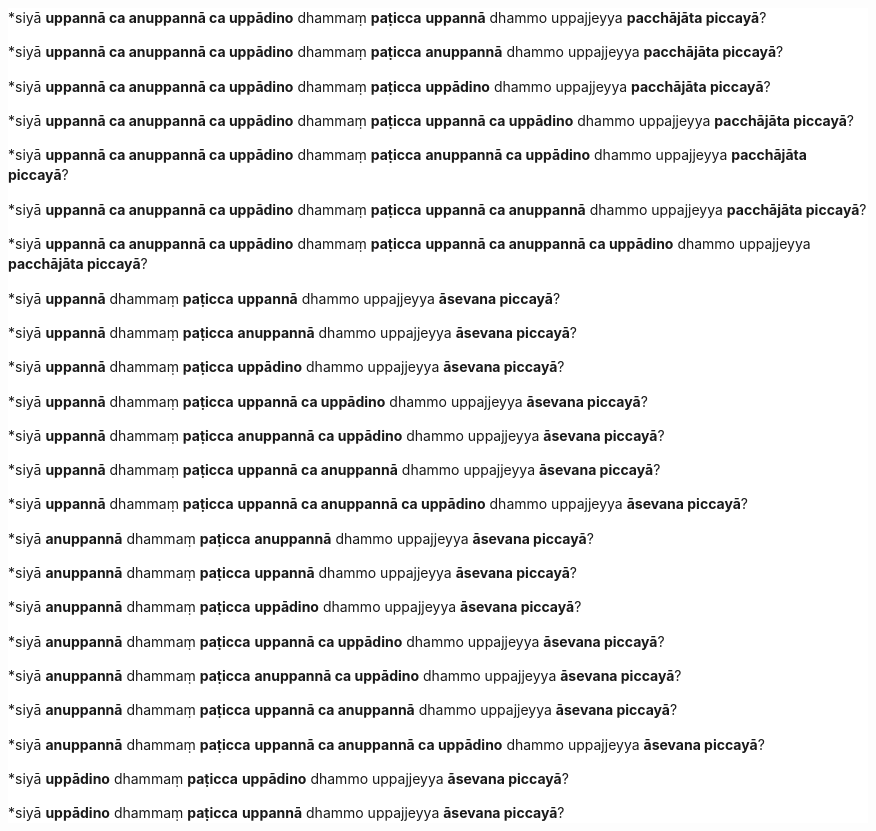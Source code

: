    *siyā **uppannā ca anuppannā ca uppādino** dhammaṃ **paṭicca** **uppannā** dhammo uppajjeyya **pacchājāta piccayā**?

   *siyā **uppannā ca anuppannā ca uppādino** dhammaṃ **paṭicca** **anuppannā** dhammo uppajjeyya **pacchājāta piccayā**?

   *siyā **uppannā ca anuppannā ca uppādino** dhammaṃ **paṭicca** **uppādino** dhammo uppajjeyya **pacchājāta piccayā**?

   *siyā **uppannā ca anuppannā ca uppādino** dhammaṃ **paṭicca** **uppannā ca uppādino** dhammo uppajjeyya **pacchājāta piccayā**?

   *siyā **uppannā ca anuppannā ca uppādino** dhammaṃ **paṭicca** **anuppannā ca uppādino** dhammo uppajjeyya **pacchājāta piccayā**?

   *siyā **uppannā ca anuppannā ca uppādino** dhammaṃ **paṭicca** **uppannā ca anuppannā** dhammo uppajjeyya **pacchājāta piccayā**?

   *siyā **uppannā ca anuppannā ca uppādino** dhammaṃ **paṭicca** **uppannā ca anuppannā ca uppādino** dhammo uppajjeyya **pacchājāta piccayā**?

   *siyā **uppannā** dhammaṃ **paṭicca** **uppannā** dhammo uppajjeyya **āsevana piccayā**?

   *siyā **uppannā** dhammaṃ **paṭicca** **anuppannā** dhammo uppajjeyya **āsevana piccayā**?

   *siyā **uppannā** dhammaṃ **paṭicca** **uppādino** dhammo uppajjeyya **āsevana piccayā**?

   *siyā **uppannā** dhammaṃ **paṭicca** **uppannā ca uppādino** dhammo uppajjeyya **āsevana piccayā**?

   *siyā **uppannā** dhammaṃ **paṭicca** **anuppannā ca uppādino** dhammo uppajjeyya **āsevana piccayā**?

   *siyā **uppannā** dhammaṃ **paṭicca** **uppannā ca anuppannā** dhammo uppajjeyya **āsevana piccayā**?

   *siyā **uppannā** dhammaṃ **paṭicca** **uppannā ca anuppannā ca uppādino** dhammo uppajjeyya **āsevana piccayā**?

   *siyā **anuppannā** dhammaṃ **paṭicca** **anuppannā** dhammo uppajjeyya **āsevana piccayā**?

   *siyā **anuppannā** dhammaṃ **paṭicca** **uppannā** dhammo uppajjeyya **āsevana piccayā**?

   *siyā **anuppannā** dhammaṃ **paṭicca** **uppādino** dhammo uppajjeyya **āsevana piccayā**?

   *siyā **anuppannā** dhammaṃ **paṭicca** **uppannā ca uppādino** dhammo uppajjeyya **āsevana piccayā**?

   *siyā **anuppannā** dhammaṃ **paṭicca** **anuppannā ca uppādino** dhammo uppajjeyya **āsevana piccayā**?

   *siyā **anuppannā** dhammaṃ **paṭicca** **uppannā ca anuppannā** dhammo uppajjeyya **āsevana piccayā**?

   *siyā **anuppannā** dhammaṃ **paṭicca** **uppannā ca anuppannā ca uppādino** dhammo uppajjeyya **āsevana piccayā**?

   *siyā **uppādino** dhammaṃ **paṭicca** **uppādino** dhammo uppajjeyya **āsevana piccayā**?

   *siyā **uppādino** dhammaṃ **paṭicca** **uppannā** dhammo uppajjeyya **āsevana piccayā**?
